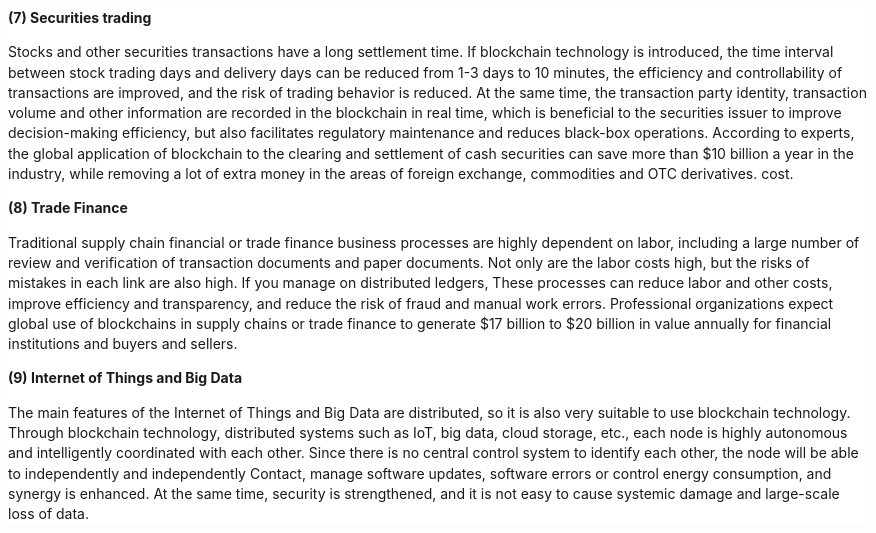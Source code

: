 **(7) Securities trading**

Stocks and other securities transactions have a long settlement time. If blockchain technology is introduced, the time interval between stock trading days and delivery days can be reduced from 1-3 days to 10 minutes, the efficiency and controllability of transactions are improved, and the risk of trading behavior is reduced. At the same time, the transaction party identity, transaction volume and other information are recorded in the blockchain in real time, which is beneficial to the securities issuer to improve decision-making efficiency, but also facilitates regulatory maintenance and reduces black-box operations. According to experts, the global application of blockchain to the clearing and settlement of cash securities can save more than $10 billion a year in the industry, while removing a lot of extra money in the areas of foreign exchange, commodities and OTC derivatives. cost.

**(8) Trade Finance**

Traditional supply chain financial or trade finance business processes are highly dependent on labor, including a large number of review and verification of transaction documents and paper documents. Not only are the labor costs high, but the risks of mistakes in each link are also high. If you manage on distributed ledgers, These processes can reduce labor and other costs, improve efficiency and transparency, and reduce the risk of fraud and manual work errors. Professional organizations expect global use of blockchains in supply chains or trade finance to generate $17 billion to $20 billion in value annually for financial institutions and buyers and sellers.

**(9) Internet of Things and Big Data**

The main features of the Internet of Things and Big Data are distributed, so it is also very suitable to use blockchain technology. Through blockchain technology, distributed systems such as IoT, big data, cloud storage, etc., each node is highly autonomous and intelligently coordinated with each other. Since there is no central control system to identify each other, the node will be able to independently and independently Contact, manage software updates, software errors or control energy consumption, and synergy is enhanced. At the same time, security is strengthened, and it is not easy to cause systemic damage and large-scale loss of data.